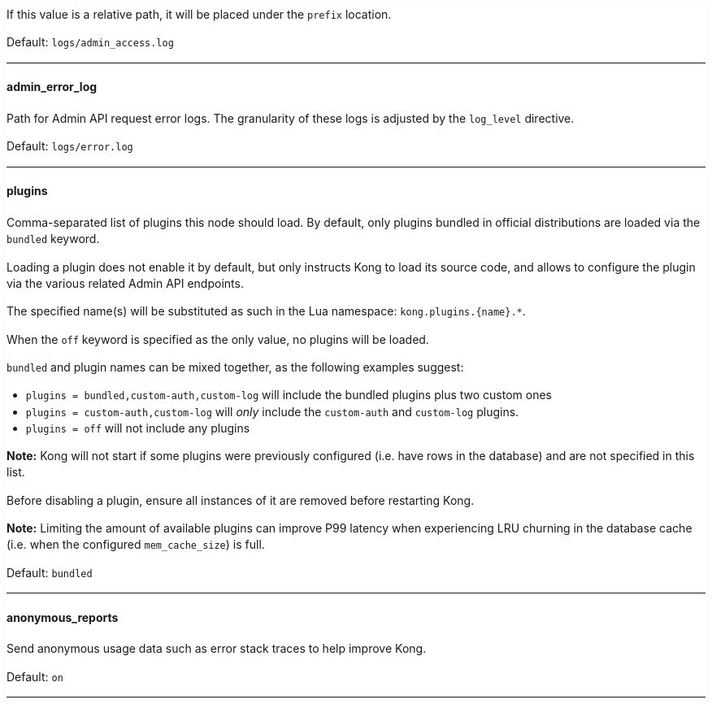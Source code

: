 If this value is a relative path, it will be placed under the `prefix`
location.

Default: `logs/admin_access.log`

---

#### admin_error_log

Path for Admin API request error logs. The granularity of these logs is
adjusted by the `log_level` directive.

Default: `logs/error.log`

---

#### plugins

Comma-separated list of plugins this node should load. By default, only plugins
bundled in official distributions are loaded via the `bundled` keyword.

Loading a plugin does not enable it by default, but only instructs Kong to load
its source code, and allows to configure the plugin via the various related
Admin API endpoints.

The specified name(s) will be substituted as such in the Lua namespace:
`kong.plugins.{name}.*`.

When the `off` keyword is specified as the only value, no plugins will be
loaded.

`bundled` and plugin names can be mixed together, as the following examples
suggest:

- `plugins = bundled,custom-auth,custom-log` will include the bundled plugins
  plus two custom ones
- `plugins = custom-auth,custom-log` will *only* include the `custom-auth` and
  `custom-log` plugins.
- `plugins = off` will not include any plugins

**Note:** Kong will not start if some plugins were previously configured (i.e.
have rows in the database) and are not specified in this list.

Before disabling a plugin, ensure all instances of it are removed before
restarting Kong.

**Note:** Limiting the amount of available plugins can improve P99 latency when
experiencing LRU churning in the database cache (i.e. when the configured
`mem_cache_size`) is full.

Default: `bundled`

---

#### anonymous_reports

Send anonymous usage data such as error stack traces to help improve Kong.

Default: `on`

---